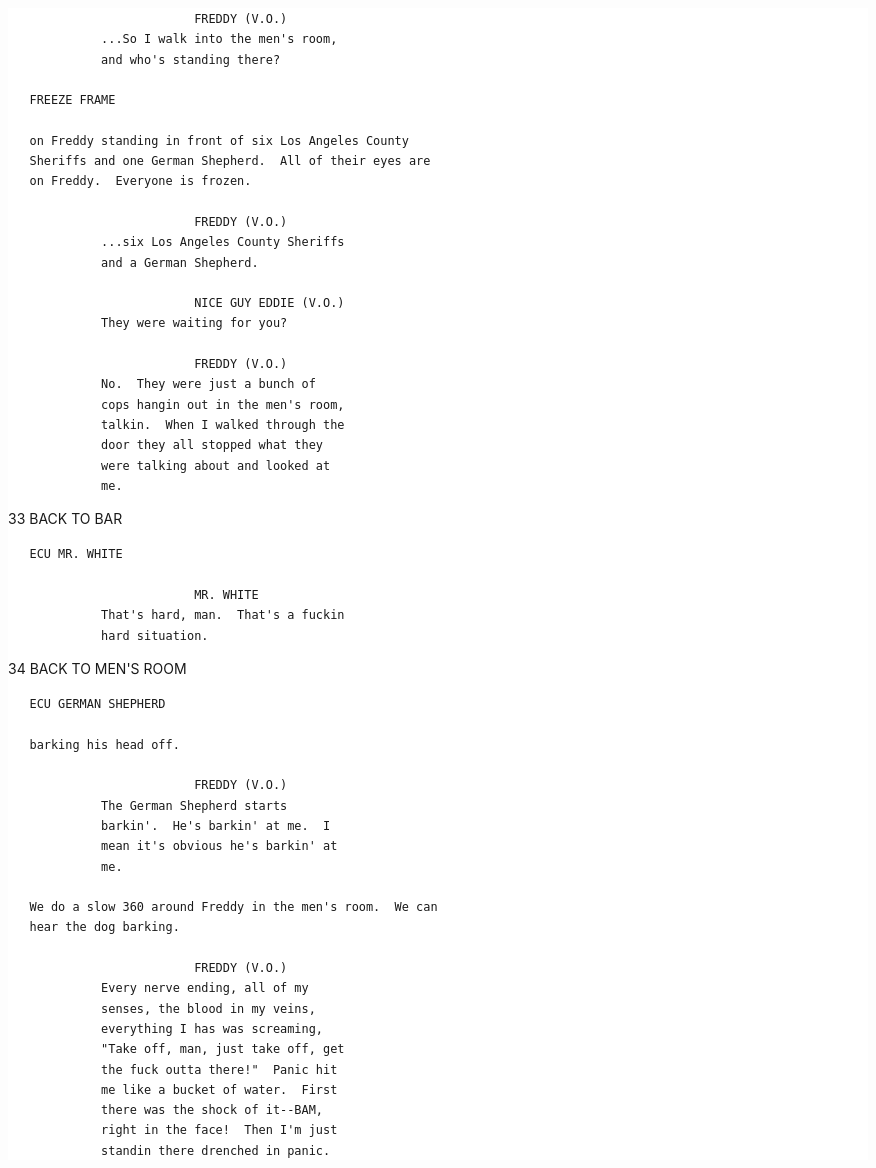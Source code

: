                               FREDDY (V.O.)
                 ...So I walk into the men's room,
                 and who's standing there?

       FREEZE FRAME

       on Freddy standing in front of six Los Angeles County
       Sheriffs and one German Shepherd.  All of their eyes are
       on Freddy.  Everyone is frozen.

                              FREDDY (V.O.)
                 ...six Los Angeles County Sheriffs
                 and a German Shepherd.

                              NICE GUY EDDIE (V.O.)
                 They were waiting for you?

                              FREDDY (V.O.)
                 No.  They were just a bunch of
                 cops hangin out in the men's room,
                 talkin.  When I walked through the
                 door they all stopped what they
                 were talking about and looked at
                 me.


33     BACK TO BAR

       ECU MR. WHITE

                              MR. WHITE
                 That's hard, man.  That's a fuckin
                 hard situation.


34     BACK TO MEN'S ROOM

       ECU GERMAN SHEPHERD

       barking his head off.

                              FREDDY (V.O.)
                 The German Shepherd starts
                 barkin'.  He's barkin' at me.  I
                 mean it's obvious he's barkin' at
                 me.

       We do a slow 360 around Freddy in the men's room.  We can
       hear the dog barking.

                              FREDDY (V.O.)
                 Every nerve ending, all of my
                 senses, the blood in my veins,
                 everything I has was screaming,
                 "Take off, man, just take off, get
                 the fuck outta there!"  Panic hit
                 me like a bucket of water.  First
                 there was the shock of it--BAM,
                 right in the face!  Then I'm just
                 standin there drenched in panic.
